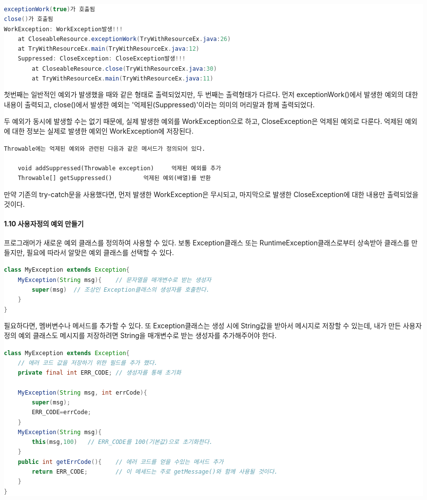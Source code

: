 ```java
exceptionWork(true)가 호출됨
close()가 호출됨
WorkException: WorkException발생!!!
	at CloseableResource.exceptionWork(TryWithResourceEx.java:26)
	at TryWithResourceEx.main(TryWithResourceEx.java:12)
	Suppressed: CloseException: CloseException발생!!!
		at CloseableResource.close(TryWithResourceEx.java:30)
		at TryWithResourceEx.main(TryWithResourceEx.java:11)

```

첫번째는 일반적인 예외가 발생했을 때와 같은 형태로 출력되었지만, 두 번째는 출력형태가 다르다. 먼저 exceptionWork()에서 발생한 예외의 대한 내용이 출력되고, close()에서 발생한 예외는 '억제된(Suppressed)'이라는 의미의 머리말과 함께 출력되었다.

두 예외가 동시에 발생할 수는 없기 때문에, 실제 발생한 예외를 WorkException으로 하고, CloseException은 억제된 예외로 다룬다. 억제된 예외에 대한 정보는 실제로 발생한 예외인 WorkException에 저장된다.

```
Throwable에는 억제된 예외와 관련된 다음과 같은 메서드가 정의되어 있다.

	void addSuppressed(Throwable exception)		억제된 예외를 추가
	Throwable[] getSuppressed()			억제된 예외(배열)를 반환
```

만약 기존의 try-catch문을 사용했다면, 먼저 발생한 WorkException은 무시되고, 마지막으로 발생한 CloseException에 대한 내용만 출력되었을 것이다.

#### 1.10 사용자정의 예외 만들기

프로그래머가 새로운 예외 클래스를 정의하여 사용할 수 있다. 보통 Exception클래스 또는 RuntimeException클래스로부터 상속받아 클래스를 만들지만, 필요에 따라서 알맞은 예외 클래스를 선택할 수 있다.

```java
class MyException extends Exception{
	MyException(String msg){	// 문자열을 매개변수로 받는 생성자
		super(msg)	// 조상인 Exception클래스의 생성자를 호출한다.
	}
}
```

필요하다면, 멤버변수나 메서드를 추가할 수 있다. 또 Exception클래스는 생성 시에 String값을 받아서 메시지로 저장할 수 있는데, 내가 만든 사용자정의 예외 클래스도 메시지를 저장하려면 String을 매개변수로 받는 생성자를 추가해주어야 한다.

```java
class MyException extends Exception{
	// 에러 코드 값을 저장하기 위한 필드를 추가 했다.
	private final int ERR_CODE;	// 생성자를 통해 초기화
	
	MyException(String msg, int errCode){
		super(msg);
		ERR_CODE=errCode;
	}
	MyException(String msg){
		this(msg,100)	// ERR_CODE를 100(기본값)으로 초기화한다.
	}
	public int getErrCode(){	// 에러 코드를 얻을 수있는 메서드 추가
		return ERR_CODE;		// 이 메세드는 주로 getMessage()와 함께 사용될 것이다.
	}
}
```
